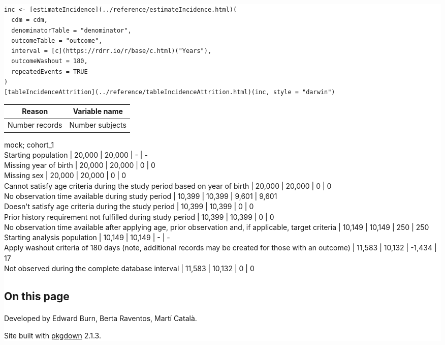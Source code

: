     
    inc <- [estimateIncidence](../reference/estimateIncidence.html)(
      cdm = cdm,
      denominatorTable = "denominator",
      outcomeTable = "outcome",
      interval = [c](https://rdrr.io/r/base/c.html)("Years"),
      outcomeWashout = 180,
      repeatedEvents = TRUE
    )
    [tableIncidenceAttrition](../reference/tableIncidenceAttrition.html)(inc, style = "darwin")

Reason |  Variable name  
---|---  
Number records | Number subjects | Excluded records | Excluded subjects  
mock; cohort_1  
Starting population | 20,000 | 20,000 | - | -  
Missing year of birth | 20,000 | 20,000 | 0 | 0  
Missing sex | 20,000 | 20,000 | 0 | 0  
Cannot satisfy age criteria during the study period based on year of birth | 20,000 | 20,000 | 0 | 0  
No observation time available during study period | 10,399 | 10,399 | 9,601 | 9,601  
Doesn't satisfy age criteria during the study period | 10,399 | 10,399 | 0 | 0  
Prior history requirement not fulfilled during study period | 10,399 | 10,399 | 0 | 0  
No observation time available after applying age, prior observation and, if applicable, target criteria | 10,149 | 10,149 | 250 | 250  
Starting analysis population | 10,149 | 10,149 | - | -  
Apply washout criteria of 180 days (note, additional records may be created for those with an outcome) | 11,583 | 10,132 | -1,434 | 17  
Not observed during the complete database interval | 11,583 | 10,132 | 0 | 0  
  
## On this page

Developed by Edward Burn, Berta Raventos, Martí Català.

Site built with [pkgdown](https://pkgdown.r-lib.org/) 2.1.3.
